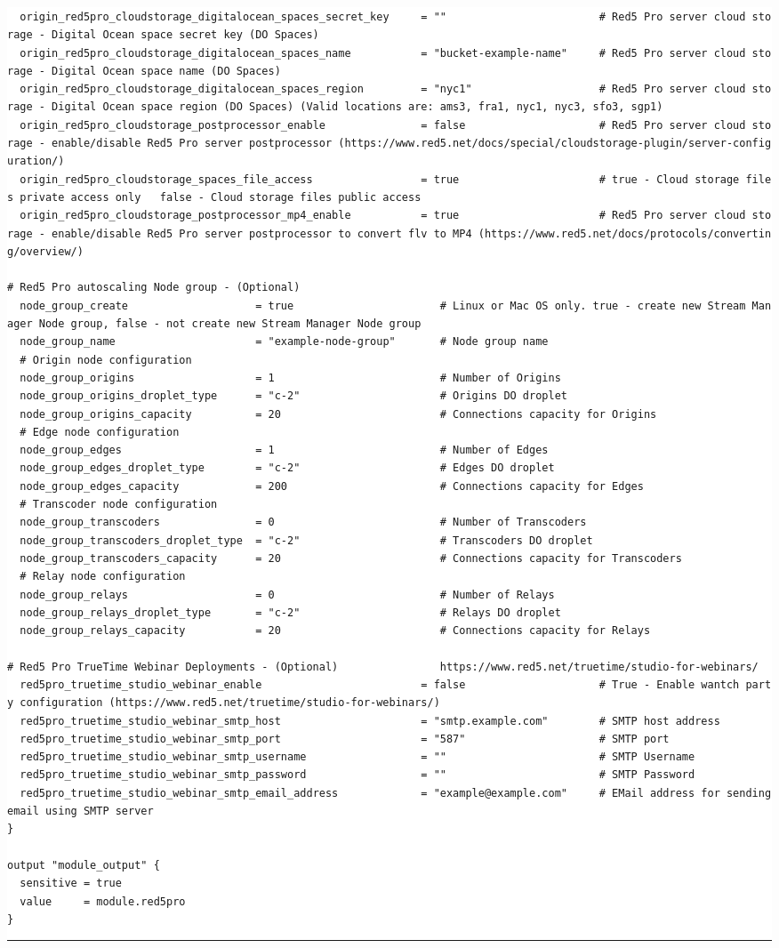 ```hcl
  origin_red5pro_cloudstorage_digitalocean_spaces_secret_key     = ""                        # Red5 Pro server cloud storage - Digital Ocean space secret key (DO Spaces)
  origin_red5pro_cloudstorage_digitalocean_spaces_name           = "bucket-example-name"     # Red5 Pro server cloud storage - Digital Ocean space name (DO Spaces)
  origin_red5pro_cloudstorage_digitalocean_spaces_region         = "nyc1"                    # Red5 Pro server cloud storage - Digital Ocean space region (DO Spaces) (Valid locations are: ams3, fra1, nyc1, nyc3, sfo3, sgp1)
  origin_red5pro_cloudstorage_postprocessor_enable               = false                     # Red5 Pro server cloud storage - enable/disable Red5 Pro server postprocessor (https://www.red5.net/docs/special/cloudstorage-plugin/server-configuration/)
  origin_red5pro_cloudstorage_spaces_file_access                 = true                      # true - Cloud storage files private access only   false - Cloud storage files public access
  origin_red5pro_cloudstorage_postprocessor_mp4_enable           = true                      # Red5 Pro server cloud storage - enable/disable Red5 Pro server postprocessor to convert flv to MP4 (https://www.red5.net/docs/protocols/converting/overview/)
 
# Red5 Pro autoscaling Node group - (Optional)
  node_group_create                    = true                       # Linux or Mac OS only. true - create new Stream Manager Node group, false - not create new Stream Manager Node group
  node_group_name                      = "example-node-group"       # Node group name
  # Origin node configuration
  node_group_origins                   = 1                          # Number of Origins
  node_group_origins_droplet_type      = "c-2"                      # Origins DO droplet 
  node_group_origins_capacity          = 20                         # Connections capacity for Origins
  # Edge node configuration
  node_group_edges                     = 1                          # Number of Edges
  node_group_edges_droplet_type        = "c-2"                      # Edges DO droplet 
  node_group_edges_capacity            = 200                        # Connections capacity for Edges
  # Transcoder node configuration
  node_group_transcoders               = 0                          # Number of Transcoders
  node_group_transcoders_droplet_type  = "c-2"                      # Transcoders DO droplet 
  node_group_transcoders_capacity      = 20                         # Connections capacity for Transcoders
  # Relay node configuration
  node_group_relays                    = 0                          # Number of Relays
  node_group_relays_droplet_type       = "c-2"                      # Relays DO droplet 
  node_group_relays_capacity           = 20                         # Connections capacity for Relays

# Red5 Pro TrueTime Webinar Deployments - (Optional)                https://www.red5.net/truetime/studio-for-webinars/
  red5pro_truetime_studio_webinar_enable                         = false                     # True - Enable wantch party configuration (https://www.red5.net/truetime/studio-for-webinars/) 
  red5pro_truetime_studio_webinar_smtp_host                      = "smtp.example.com"        # SMTP host address
  red5pro_truetime_studio_webinar_smtp_port                      = "587"                     # SMTP port
  red5pro_truetime_studio_webinar_smtp_username                  = ""                        # SMTP Username
  red5pro_truetime_studio_webinar_smtp_password                  = ""                        # SMTP Password
  red5pro_truetime_studio_webinar_smtp_email_address             = "example@example.com"     # EMail address for sending email using SMTP server
}

output "module_output" {
  sensitive = true
  value     = module.red5pro
}
```

---